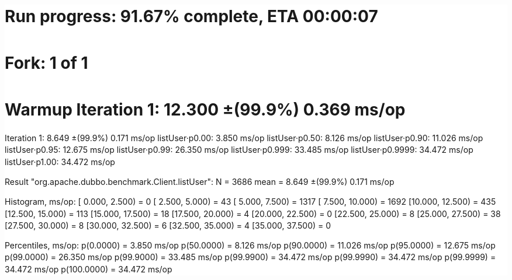 # Run progress: 91.67% complete, ETA 00:00:07
# Fork: 1 of 1
# Warmup Iteration   1: 12.300 ±(99.9%) 0.369 ms/op
Iteration   1: 8.649 ±(99.9%) 0.171 ms/op
                 listUser·p0.00:   3.850 ms/op
                 listUser·p0.50:   8.126 ms/op
                 listUser·p0.90:   11.026 ms/op
                 listUser·p0.95:   12.675 ms/op
                 listUser·p0.99:   26.350 ms/op
                 listUser·p0.999:  33.485 ms/op
                 listUser·p0.9999: 34.472 ms/op
                 listUser·p1.00:   34.472 ms/op



Result "org.apache.dubbo.benchmark.Client.listUser":
  N = 3686
  mean =      8.649 ±(99.9%) 0.171 ms/op

  Histogram, ms/op:
    [ 0.000,  2.500) = 0 
    [ 2.500,  5.000) = 43 
    [ 5.000,  7.500) = 1317 
    [ 7.500, 10.000) = 1692 
    [10.000, 12.500) = 435 
    [12.500, 15.000) = 113 
    [15.000, 17.500) = 18 
    [17.500, 20.000) = 4 
    [20.000, 22.500) = 0 
    [22.500, 25.000) = 8 
    [25.000, 27.500) = 38 
    [27.500, 30.000) = 8 
    [30.000, 32.500) = 6 
    [32.500, 35.000) = 4 
    [35.000, 37.500) = 0 

  Percentiles, ms/op:
      p(0.0000) =      3.850 ms/op
     p(50.0000) =      8.126 ms/op
     p(90.0000) =     11.026 ms/op
     p(95.0000) =     12.675 ms/op
     p(99.0000) =     26.350 ms/op
     p(99.9000) =     33.485 ms/op
     p(99.9900) =     34.472 ms/op
     p(99.9990) =     34.472 ms/op
     p(99.9999) =     34.472 ms/op
    p(100.0000) =     34.472 ms/op

